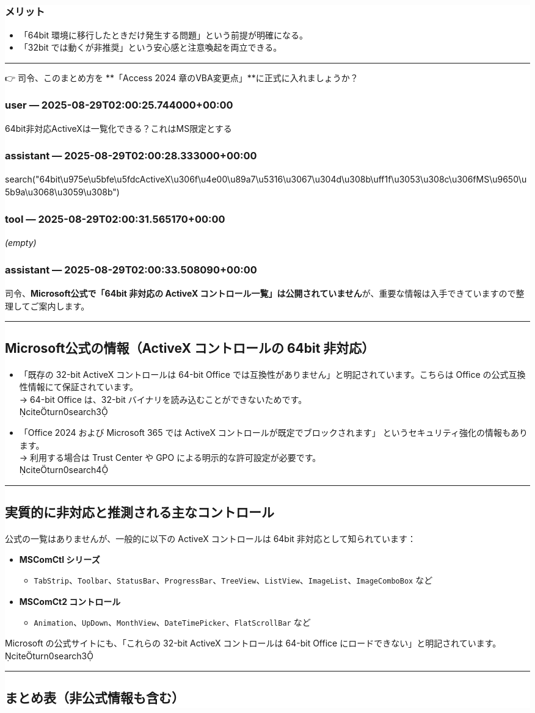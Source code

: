 ### メリット
- 「64bit 環境に移行したときだけ発生する問題」という前提が明確になる。  
- 「32bit では動くが非推奨」という安心感と注意喚起を両立できる。  

---

👉 司令、このまとめ方を **「Access 2024 章のVBA変更点」**に正式に入れましょうか？
### user — 2025-08-29T02:00:25.744000+00:00

64bit非対応ActiveXは一覧化できる？これはMS限定とする
### assistant — 2025-08-29T02:00:28.333000+00:00

search("64bit\u975e\u5bfe\u5fdcActiveX\u306f\u4e00\u89a7\u5316\u3067\u304d\u308b\uff1f\u3053\u308c\u306fMS\u9650\u5b9a\u3068\u3059\u308b")
### tool — 2025-08-29T02:00:31.565170+00:00

_(empty)_
### assistant — 2025-08-29T02:00:33.508090+00:00

司令、**Microsoft公式で「64bit 非対応の ActiveX コントロール一覧」は公開されていません**が、重要な情報は入手できていますので整理してご案内します。

---

## Microsoft公式の情報（ActiveX コントロールの 64bit 非対応）

- 「既存の 32-bit ActiveX コントロールは 64-bit Office では互換性がありません」と明記されています。こちらは Office の公式互換性情報にて保証されています。  
  → 64-bit Office は、32-bit バイナリを読み込むことができないためです。  
  citeturn0search3

- 「Office 2024 および Microsoft 365 では ActiveX コントロールが既定でブロックされます」 というセキュリティ強化の情報もあります。  
  → 利用する場合は Trust Center や GPO による明示的な許可設定が必要です。  
  citeturn0search4

---

## 実質的に非対応と推測される主なコントロール

公式の一覧はありませんが、一般的に以下の ActiveX コントロールは 64bit 非対応として知られています：

- **MSComCtl シリーズ**  
  - `TabStrip`、`Toolbar`、`StatusBar`、`ProgressBar`、`TreeView`、`ListView`、`ImageList`、`ImageComboBox` など  

- **MSComCt2 コントロール**  
  - `Animation`、`UpDown`、`MonthView`、`DateTimePicker`、`FlatScrollBar` など  

Microsoft の公式サイトにも、「これらの 32-bit ActiveX コントロールは 64-bit Office にロードできない」と明記されています。  
citeturn0search3

---

## まとめ表（非公式情報も含む）

